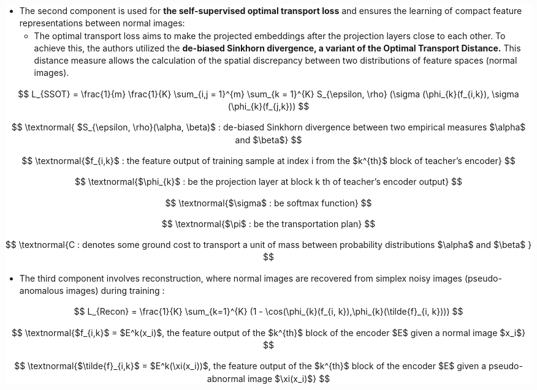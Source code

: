 - The second component is used for **the self-supervised optimal transport loss** and ensures the learning of compact feature representations between normal images:
    - The optimal transport loss aims to make the projected embeddings after the projection layers close to each other. To achieve this, the authors utilized the **de-biased Sinkhorn divergence, a variant of the Optimal Transport Distance.** This distance measure allows the calculation of the spatial discrepancy between two distributions of feature spaces (normal images).

$$
L_{SSOT} = \frac{1}{m} \frac{1}{K} \sum_{i,j = 1}^{m} \sum_{k = 1}^{K} S_{\epsilon, \rho} (\sigma (\phi_{k}(f_{i,k}), \sigma (\phi_{k}(f_{j,k})) 
$$

$$
\textnormal{
$S_{\epsilon, \rho}(\alpha, \beta)$ : de-biased Sinkhorn divergence between two empirical measures $\alpha$ and $\beta$}
$$ 

$$
\textnormal{$f_{i,k}$ : the feature output of training sample at index i from the $k^{th}$ block of teacher’s encoder} $$ 


$$
\textnormal{$\phi_{k}$ : be
the projection layer at block k
th of teacher’s encoder output} $$ 

$$
\textnormal{$\sigma$ : be softmax function} $$ 

$$
\textnormal{$\pi$ : be the transportation plan} $$ 

$$
\textnormal{C  : denotes some ground cost to transport a unit of mass between probability distributions $\alpha$ and $\beta$ }
$$

- The third component involves reconstruction, where normal images are recovered from simplex noisy images (pseudo-anomalous images) during training :

$$
L_{Recon} = \frac{1}{K} \sum_{k=1}^{K} (1 - \cos(\phi_{k}(f_{i, k}),\phi_{k}(\tilde{f}_{i, k})))
$$

$$
\textnormal{$f_{i,k}$ = $E^k(x_i)$, the feature output of the $k^{th}$ block of the encoder $E$ given a normal image $x_i$}
$$

$$
\textnormal{$\tilde{f}_{i,k}$ = $E^k(\xi(x_i))$, the feature output of the $k^{th}$ block of the encoder $E$ given a pseudo-abnormal image $\xi(x_i)$}
$$
    
    